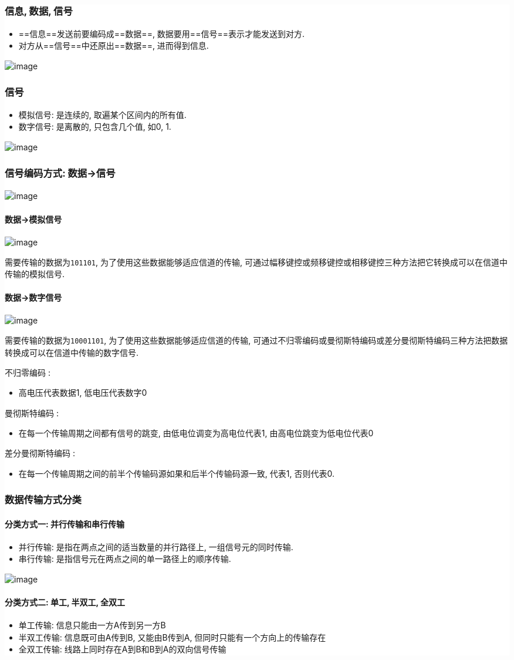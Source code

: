 ### 信息, 数据, 信号

- ==信息==发送前要编码成==数据==, 数据要用==信号==表示才能发送到对方.
- 对方从==信号==中还原出==数据==, 进而得到信息.

![image](https://gitee.com/swang-harbin/pic-bed/raw/master/images/2021/20210607175432.png)

### 信号

- 模拟信号: 是连续的, 取遍某个区间内的所有值.
- 数字信号: 是离散的, 只包含几个值, 如0, 1.

![image](https://gitee.com/swang-harbin/pic-bed/raw/master/images/2021/20210607175434.png)

### 信号编码方式: 数据->信号

![image](https://gitee.com/swang-harbin/pic-bed/raw/master/images/2021/20210607175437.png)

#### 数据->模拟信号

![image](https://gitee.com/swang-harbin/pic-bed/raw/master/images/2021/20210607175439.png)

需要传输的数据为```101101```, 为了使用这些数据能够适应信道的传输, 可通过幅移键控或频移键控或相移键控三种方法把它转换成可以在信道中传输的模拟信号.

#### 数据->数字信号

![image](https://gitee.com/swang-harbin/pic-bed/raw/master/images/2021/20210607175442.png)

需要传输的数据为```10001101```, 为了使用这些数据能够适应信道的传输, 可通过不归零编码或曼彻斯特编码或差分曼彻斯特编码三种方法把数据转换成可以在信道中传输的数字信号.

不归零编码 :
- 高电压代表数据1, 低电压代表数字0

曼彻斯特编码 :
- 在每一个传输周期之间都有信号的跳变, 由低电位调变为高电位代表1, 由高电位跳变为低电位代表0

差分曼彻斯特编码 :

- 在每一个传输周期之间的前半个传输码源如果和后半个传输码源一致, 代表1, 否则代表0.

### 数据传输方式分类

#### 分类方式一: 并行传输和串行传输

- 并行传输: 是指在两点之间的适当数量的并行路径上, 一组信号元的同时传输.
- 串行传输: 是指信号元在两点之间的单一路径上的顺序传输.

![image](https://gitee.com/swang-harbin/pic-bed/raw/master/images/2021/20210607175444.png)

#### 分类方式二: 单工, 半双工, 全双工

- 单工传输: 信息只能由一方A传到另一方B
- 半双工传输: 信息既可由A传到B, 又能由B传到A, 但同时只能有一个方向上的传输存在
- 全双工传输: 线路上同时存在A到B和B到A的双向信号传输
